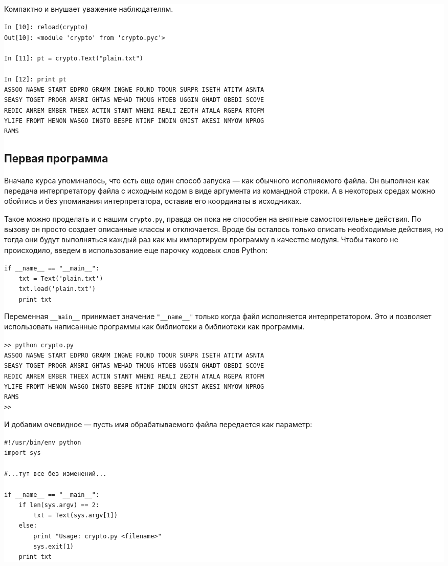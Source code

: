 Компактно и внушает уважение наблюдателям.

    In [10]: reload(crypto)
    Out[10]: <module 'crypto' from 'crypto.pyc'>

    In [11]: pt = crypto.Text("plain.txt")

    In [12]: print pt
    ASSOO NASWE START EDPRO GRAMM INGWE FOUND TOOUR SURPR ISETH ATITW ASNTA
    SEASY TOGET PROGR AMSRI GHTAS WEHAD THOUG HTDEB UGGIN GHADT OBEDI SCOVE
    REDIC ANREM EMBER THEEX ACTIN STANT WHENI REALI ZEDTH ATALA RGEPA RTOFM
    YLIFE FROMT HENON WASGO INGTO BESPE NTINF INDIN GMIST AKESI NMYOW NPROG
    RAMS
            
Первая программа
----------------

Вначале курса упоминалось, что есть еще один способ запуска — как 
обычного исполняемого файла. Он выполнен как передача интерпретатору файла 
с исходным кодом в виде аргумента из командной строки. А в некоторых 
средах можно обойтись и без упоминания интерпретатора, оставив его координаты 
в исходниках.

Такое можно проделать и с нашим `crypto.py`, правда он пока не способен на 
внятные самостоятельные действия. По вызову он просто создает описанные классы 
и отключается. Вроде бы осталось только описать необходимые действия, 
но тогда они будут выполняться каждый раз как мы импортируем программу в 
качестве модуля. Чтобы такого не происходило, введем в использование 
еще парочку кодовых слов Python: 

    if __name__ == "__main__":
        txt = Text('plain.txt')
        txt.load('plain.txt')
        print txt

Переменная `__main__` принимает значение `"__name__"` только когда 
файл исполняется интерпретатором. Это и позволяет использовать написанные 
программы как библиотеки а библиотеки как программы. 

    >> python crypto.py
    ASSOO NASWE START EDPRO GRAMM INGWE FOUND TOOUR SURPR ISETH ATITW ASNTA
    SEASY TOGET PROGR AMSRI GHTAS WEHAD THOUG HTDEB UGGIN GHADT OBEDI SCOVE
    REDIC ANREM EMBER THEEX ACTIN STANT WHENI REALI ZEDTH ATALA RGEPA RTOFM
    YLIFE FROMT HENON WASGO INGTO BESPE NTINF INDIN GMIST AKESI NMYOW NPROG
    RAMS
    >>       

И добавим очевидное — пусть имя обрабатываемого файла передается как параметр: 

    #!/usr/bin/env python
    import sys

    #...тут все без изменений...

    if __name__ == "__main__":
        if len(sys.argv) == 2:
            txt = Text(sys.argv[1])
        else:
            print "Usage: crypto.py <filename>"
            sys.exit(1)
        print txt

